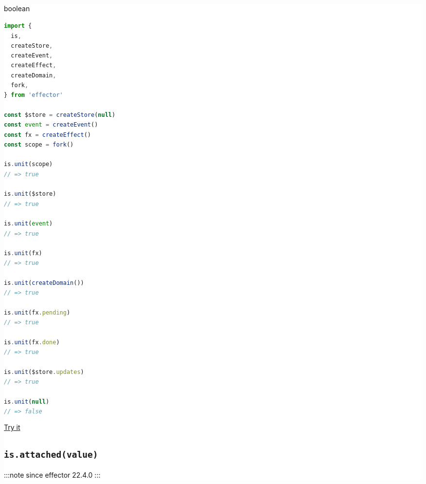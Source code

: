 boolean

```js
import {
  is,
  createStore,
  createEvent,
  createEffect,
  createDomain,
  fork,
} from 'effector'

const $store = createStore(null)
const event = createEvent()
const fx = createEffect()
const scope = fork()

is.unit(scope)
// => true

is.unit($store)
// => true

is.unit(event)
// => true

is.unit(fx)
// => true

is.unit(createDomain())
// => true

is.unit(fx.pending)
// => true

is.unit(fx.done)
// => true

is.unit($store.updates)
// => true

is.unit(null)
// => false
```

[Try it](https://share.effector.dev/iOpDvweB)

## `is.attached(value)`

:::note since
effector 22.4.0
:::

